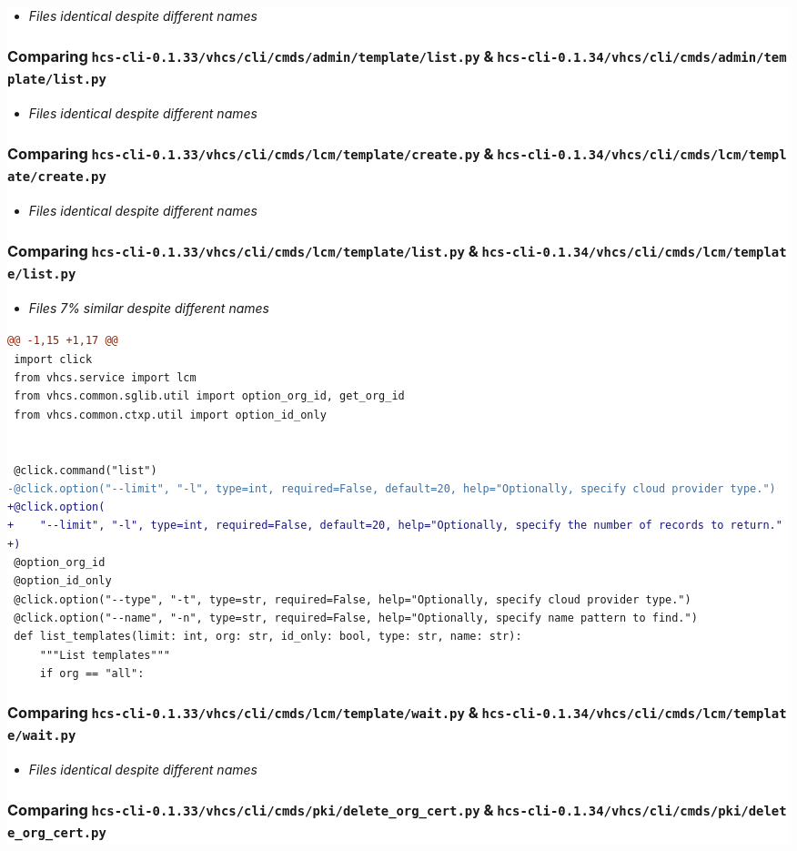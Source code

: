  * *Files identical despite different names*

### Comparing `hcs-cli-0.1.33/vhcs/cli/cmds/admin/template/list.py` & `hcs-cli-0.1.34/vhcs/cli/cmds/admin/template/list.py`

 * *Files identical despite different names*

### Comparing `hcs-cli-0.1.33/vhcs/cli/cmds/lcm/template/create.py` & `hcs-cli-0.1.34/vhcs/cli/cmds/lcm/template/create.py`

 * *Files identical despite different names*

### Comparing `hcs-cli-0.1.33/vhcs/cli/cmds/lcm/template/list.py` & `hcs-cli-0.1.34/vhcs/cli/cmds/lcm/template/list.py`

 * *Files 7% similar despite different names*

```diff
@@ -1,15 +1,17 @@
 import click
 from vhcs.service import lcm
 from vhcs.common.sglib.util import option_org_id, get_org_id
 from vhcs.common.ctxp.util import option_id_only
 
 
 @click.command("list")
-@click.option("--limit", "-l", type=int, required=False, default=20, help="Optionally, specify cloud provider type.")
+@click.option(
+    "--limit", "-l", type=int, required=False, default=20, help="Optionally, specify the number of records to return."
+)
 @option_org_id
 @option_id_only
 @click.option("--type", "-t", type=str, required=False, help="Optionally, specify cloud provider type.")
 @click.option("--name", "-n", type=str, required=False, help="Optionally, specify name pattern to find.")
 def list_templates(limit: int, org: str, id_only: bool, type: str, name: str):
     """List templates"""
     if org == "all":
```

### Comparing `hcs-cli-0.1.33/vhcs/cli/cmds/lcm/template/wait.py` & `hcs-cli-0.1.34/vhcs/cli/cmds/lcm/template/wait.py`

 * *Files identical despite different names*

### Comparing `hcs-cli-0.1.33/vhcs/cli/cmds/pki/delete_org_cert.py` & `hcs-cli-0.1.34/vhcs/cli/cmds/pki/delete_org_cert.py`
